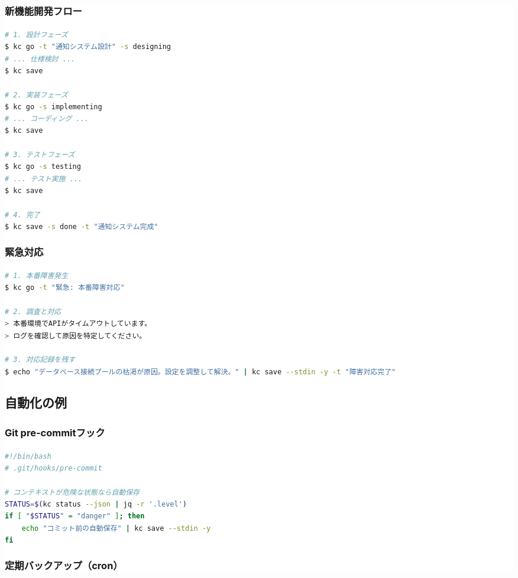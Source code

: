 ### 新機能開発フロー

```bash
# 1. 設計フェーズ
$ kc go -t "通知システム設計" -s designing
# ... 仕様検討 ...
$ kc save

# 2. 実装フェーズ
$ kc go -s implementing
# ... コーディング ...
$ kc save

# 3. テストフェーズ
$ kc go -s testing
# ... テスト実施 ...
$ kc save

# 4. 完了
$ kc save -s done -t "通知システム完成"
```

### 緊急対応

```bash
# 1. 本番障害発生
$ kc go -t "緊急: 本番障害対応"

# 2. 調査と対応
> 本番環境でAPIがタイムアウトしています。
> ログを確認して原因を特定してください。

# 3. 対応記録を残す
$ echo "データベース接続プールの枯渇が原因。設定を調整して解決。" | kc save --stdin -y -t "障害対応完了"
```

## 自動化の例

### Git pre-commitフック

```bash
#!/bin/bash
# .git/hooks/pre-commit

# コンテキストが危険な状態なら自動保存
STATUS=$(kc status --json | jq -r '.level')
if [ "$STATUS" = "danger" ]; then
    echo "コミット前の自動保存" | kc save --stdin -y
fi
```

### 定期バックアップ（cron）
